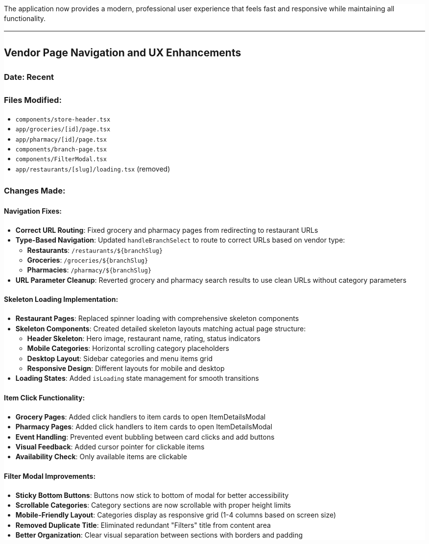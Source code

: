 The application now provides a modern, professional user experience that feels fast and responsive while maintaining all functionality. 

---

## Vendor Page Navigation and UX Enhancements

### **Date**: Recent
### **Files Modified**: 
- `components/store-header.tsx`
- `app/groceries/[id]/page.tsx`
- `app/pharmacy/[id]/page.tsx`
- `components/branch-page.tsx`
- `components/FilterModal.tsx`
- `app/restaurants/[slug]/loading.tsx` (removed)

### **Changes Made**:

#### **Navigation Fixes**:
- **Correct URL Routing**: Fixed grocery and pharmacy pages from redirecting to restaurant URLs
- **Type-Based Navigation**: Updated `handleBranchSelect` to route to correct URLs based on vendor type:
  - **Restaurants**: `/restaurants/${branchSlug}`
  - **Groceries**: `/groceries/${branchSlug}`
  - **Pharmacies**: `/pharmacy/${branchSlug}`
- **URL Parameter Cleanup**: Reverted grocery and pharmacy search results to use clean URLs without category parameters

#### **Skeleton Loading Implementation**:
- **Restaurant Pages**: Replaced spinner loading with comprehensive skeleton components
- **Skeleton Components**: Created detailed skeleton layouts matching actual page structure:
  - **Header Skeleton**: Hero image, restaurant name, rating, status indicators
  - **Mobile Categories**: Horizontal scrolling category placeholders
  - **Desktop Layout**: Sidebar categories and menu items grid
  - **Responsive Design**: Different layouts for mobile and desktop
- **Loading States**: Added `isLoading` state management for smooth transitions

#### **Item Click Functionality**:
- **Grocery Pages**: Added click handlers to item cards to open ItemDetailsModal
- **Pharmacy Pages**: Added click handlers to item cards to open ItemDetailsModal
- **Event Handling**: Prevented event bubbling between card clicks and add buttons
- **Visual Feedback**: Added cursor pointer for clickable items
- **Availability Check**: Only available items are clickable

#### **Filter Modal Improvements**:
- **Sticky Bottom Buttons**: Buttons now stick to bottom of modal for better accessibility
- **Scrollable Categories**: Category sections are now scrollable with proper height limits
- **Mobile-Friendly Layout**: Categories display as responsive grid (1-4 columns based on screen size)
- **Removed Duplicate Title**: Eliminated redundant "Filters" title from content area
- **Better Organization**: Clear visual separation between sections with borders and padding
